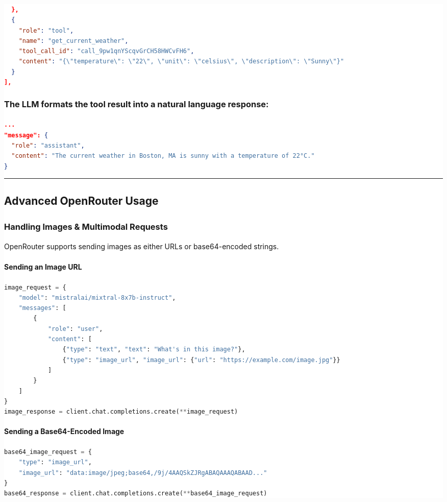 ```json
  },
  {
    "role": "tool",
    "name": "get_current_weather",
    "tool_call_id": "call_9pw1qnYScqvGrCH58HWCvFH6",
    "content": "{\"temperature\": \"22\", \"unit\": \"celsius\", \"description\": \"Sunny\"}"
  }
],

```

### **The LLM formats the tool result into a natural language response:**

```json
...
"message": {
  "role": "assistant",
  "content": "The current weather in Boston, MA is sunny with a temperature of 22°C."
}
```

---

## **Advanced OpenRouter Usage**



### **Handling Images & Multimodal Requests**

OpenRouter supports sending images as either URLs or base64-encoded strings.

#### **Sending an Image URL**

```python
image_request = {
    "model": "mistralai/mixtral-8x7b-instruct",
    "messages": [
        {
            "role": "user",
            "content": [
                {"type": "text", "text": "What's in this image?"},
                {"type": "image_url", "image_url": {"url": "https://example.com/image.jpg"}}
            ]
        }
    ]
}
image_response = client.chat.completions.create(**image_request)
```

#### **Sending a Base64-Encoded Image**

```python
base64_image_request = {
    "type": "image_url",
    "image_url": "data:image/jpeg;base64,/9j/4AAQSkZJRgABAQAAAQABAAD..."
}
base64_response = client.chat.completions.create(**base64_image_request)
```
